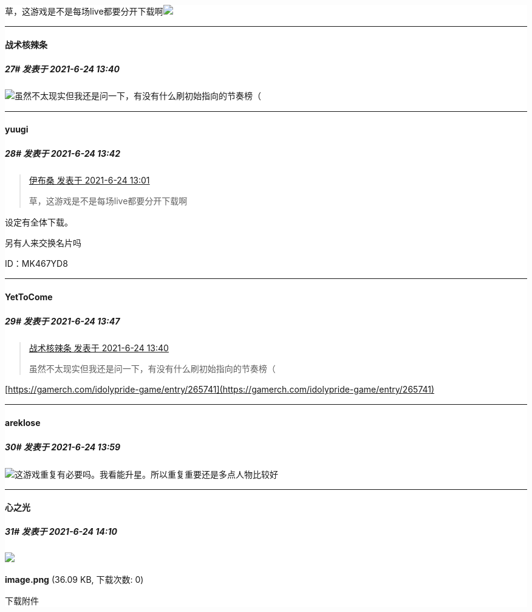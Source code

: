 草，这游戏是不是每场live都要分开下载啊<img src="https://static.saraba1st.com/image/smiley/face2017/067.png" referrerpolicy="no-referrer">

*****

####  战术核辣条  
##### 27#       发表于 2021-6-24 13:40

<img src="https://static.saraba1st.com/image/smiley/face2017/037.png" referrerpolicy="no-referrer">虽然不太现实但我还是问一下，有没有什么刷初始指向的节奏榜（

*****

####  yuugi  
##### 28#       发表于 2021-6-24 13:42

<blockquote><a href="httphttps://bbs.saraba1st.com/2b/forum.php?mod=redirect&amp;goto=findpost&amp;pid=51721072&amp;ptid=2009419" target="_blank">伊布桑 发表于 2021-6-24 13:01</a>

草，这游戏是不是每场live都要分开下载啊</blockquote>
设定有全体下载。

另有人来交换名片吗

ID：MK467YD8

*****

####  YetToCome  
##### 29#       发表于 2021-6-24 13:47

<blockquote><a href="httphttps://bbs.saraba1st.com/2b/forum.php?mod=redirect&amp;goto=findpost&amp;pid=51721570&amp;ptid=2009419" target="_blank">战术核辣条 发表于 2021-6-24 13:40</a>

虽然不太现实但我还是问一下，有没有什么刷初始指向的节奏榜（</blockquote>
[https://gamerch.com/idolypride-game/entry/265741](https://gamerch.com/idolypride-game/entry/265741)

*****

####  areklose  
##### 30#       发表于 2021-6-24 13:59

<img src="https://static.saraba1st.com/image/smiley/face2017/037.png" referrerpolicy="no-referrer">这游戏重复有必要吗。我看能升星。所以重复重要还是多点人物比较好



*****

####  心之光  
##### 31#       发表于 2021-6-24 14:10

<img src="https://img.saraba1st.com/forum/202106/24/140955ep6e6z8oo8jp6rvv.png" referrerpolicy="no-referrer">

<strong>image.png</strong> (36.09 KB, 下载次数: 0)

下载附件
